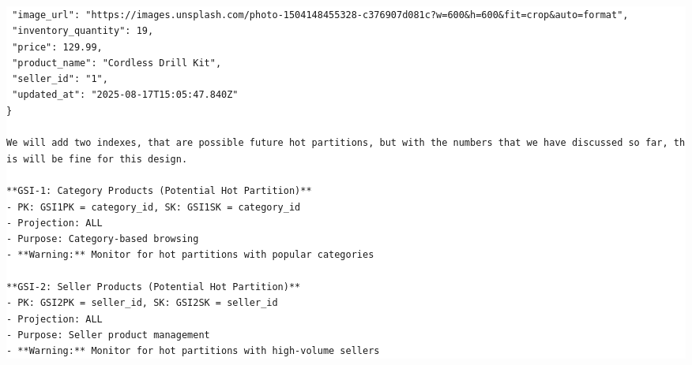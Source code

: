 ```shell
 "image_url": "https://images.unsplash.com/photo-1504148455328-c376907d081c?w=600&h=600&fit=crop&auto=format",
 "inventory_quantity": 19,
 "price": 129.99,
 "product_name": "Cordless Drill Kit",
 "seller_id": "1",
 "updated_at": "2025-08-17T15:05:47.840Z"
}

We will add two indexes, that are possible future hot partitions, but with the numbers that we have discussed so far, this will be fine for this design. 

**GSI-1: Category Products (Potential Hot Partition)**
- PK: GSI1PK = category_id, SK: GSI1SK = category_id
- Projection: ALL
- Purpose: Category-based browsing 
- **Warning:** Monitor for hot partitions with popular categories

**GSI-2: Seller Products (Potential Hot Partition)**
- PK: GSI2PK = seller_id, SK: GSI2SK = seller_id
- Projection: ALL
- Purpose: Seller product management
- **Warning:** Monitor for hot partitions with high-volume sellers
```

